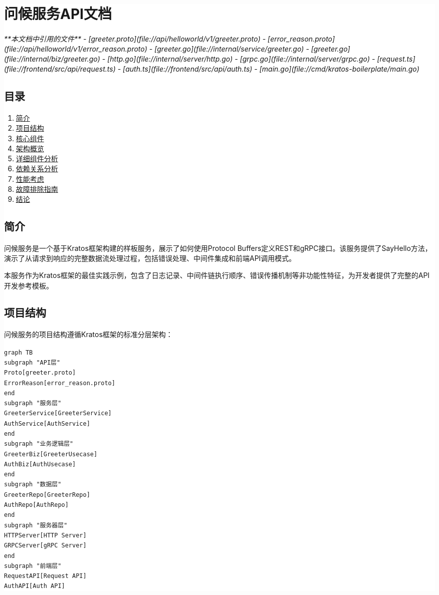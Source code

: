 # 问候服务API文档

<cite>
**本文档中引用的文件**
- [greeter.proto](file://api/helloworld/v1/greeter.proto)
- [error_reason.proto](file://api/helloworld/v1/error_reason.proto)
- [greeter.go](file://internal/service/greeter.go)
- [greeter.go](file://internal/biz/greeter.go)
- [http.go](file://internal/server/http.go)
- [grpc.go](file://internal/server/grpc.go)
- [request.ts](file://frontend/src/api/request.ts)
- [auth.ts](file://frontend/src/api/auth.ts)
- [main.go](file://cmd/kratos-boilerplate/main.go)
</cite>

## 目录
1. [简介](#简介)
2. [项目结构](#项目结构)
3. [核心组件](#核心组件)
4. [架构概览](#架构概览)
5. [详细组件分析](#详细组件分析)
6. [依赖关系分析](#依赖关系分析)
7. [性能考虑](#性能考虑)
8. [故障排除指南](#故障排除指南)
9. [结论](#结论)

## 简介

问候服务是一个基于Kratos框架构建的样板服务，展示了如何使用Protocol Buffers定义REST和gRPC接口。该服务提供了SayHello方法，演示了从请求到响应的完整数据流处理过程，包括错误处理、中间件集成和前端API调用模式。

本服务作为Kratos框架的最佳实践示例，包含了日志记录、中间件链执行顺序、错误传播机制等非功能性特征，为开发者提供了完整的API开发参考模板。

## 项目结构

问候服务的项目结构遵循Kratos框架的标准分层架构：

```mermaid
graph TB
subgraph "API层"
Proto[greeter.proto]
ErrorReason[error_reason.proto]
end
subgraph "服务层"
GreeterService[GreeterService]
AuthService[AuthService]
end
subgraph "业务逻辑层"
GreeterBiz[GreeterUsecase]
AuthBiz[AuthUsecase]
end
subgraph "数据层"
GreeterRepo[GreeterRepo]
AuthRepo[AuthRepo]
end
subgraph "服务器层"
HTTPServer[HTTP Server]
GRPCServer[gRPC Server]
end
subgraph "前端层"
RequestAPI[Request API]
AuthAPI[Auth API]
```